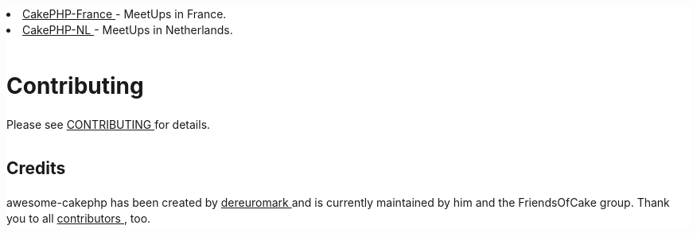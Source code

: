  <li>
  <a href="http://www.meetup.com/CakePHP-France">
   CakePHP-France
  </a>
  - MeetUps in France.
 </li>
 <li>
  <a href="http://www.meetup.com/CakePHP-NL">
   CakePHP-NL
  </a>
  - MeetUps in Netherlands.
 </li>
</ul>
<h1>
 Contributing
</h1>
<p>
 Please see
 <a href="CONTRIBUTING.md">
  CONTRIBUTING
 </a>
 for details.
</p>
<h2>
 Credits
</h2>
<p>
 awesome-cakephp has been created by
 <a href="https://github.com/dereuromark">
  dereuromark
 </a>
 and is currently maintained by him and the FriendsOfCake group. Thank you to all
 <a href="https://github.com/FriendsOfCake/awesome-cakephp/graphs/contributors">
  contributors
 </a>
 , too.
</p>
